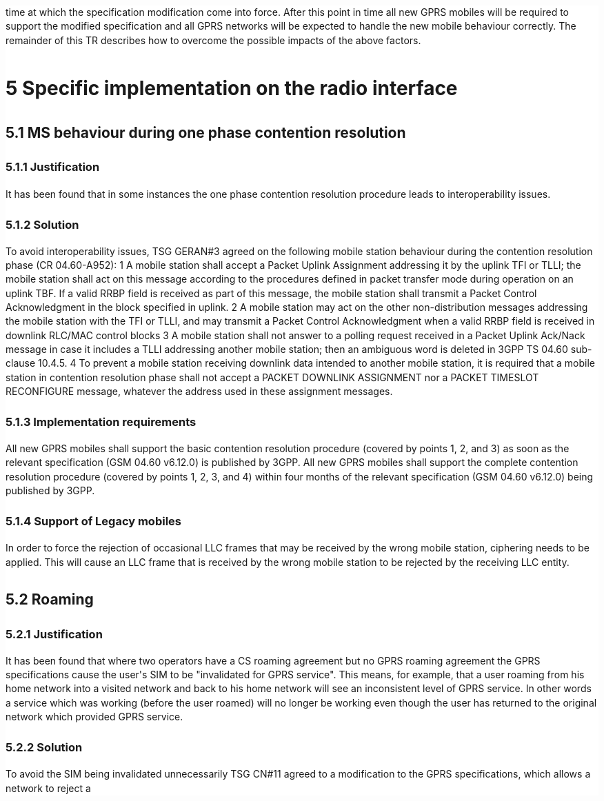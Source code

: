 time at which the specification modification come into force. After this point
in time all new GPRS mobiles will be required to support the modified
specification and all GPRS networks will be expected to handle the new mobile
behaviour correctly.
The remainder of this TR describes how to overcome the possible impacts of the
above factors.
# 5 Specific implementation on the radio interface
## 5.1 MS behaviour during one phase contention resolution
### 5.1.1 Justification
It has been found that in some instances the one phase contention resolution
procedure leads to interoperability issues.
### 5.1.2 Solution
To avoid interoperability issues, TSG GERAN#3 agreed on the following mobile
station behaviour during the contention resolution phase (CR 04.60-A952):
1 A mobile station shall accept a Packet Uplink Assignment addressing it by
the uplink TFI or TLLI; the mobile station shall act on this message according
to the procedures defined in packet transfer mode during operation on an
uplink TBF. If a valid RRBP field is received as part of this message, the
mobile station shall transmit a Packet Control Acknowledgment in the block
specified in uplink.
2 A mobile station may act on the other non-distribution messages addressing
the mobile station with the TFI or TLLI, and may transmit a Packet Control
Acknowledgment when a valid RRBP field is received in downlink RLC/MAC control
blocks
3 A mobile station shall not answer to a polling request received in a Packet
Uplink Ack/Nack message in case it includes a TLLI addressing another mobile
station; then an ambiguous word is deleted in 3GPP TS 04.60 sub-clause 10.4.5.
4 To prevent a mobile station receiving downlink data intended to another
mobile station, it is required that a mobile station in contention resolution
phase shall not accept a PACKET DOWNLINK ASSIGNMENT nor a PACKET TIMESLOT
RECONFIGURE message, whatever the address used in these assignment messages.
### 5.1.3 Implementation requirements
All new GPRS mobiles shall support the basic contention resolution procedure
(covered by points 1, 2, and 3) as soon as the relevant specification (GSM
04.60 v6.12.0) is published by 3GPP.
All new GPRS mobiles shall support the complete contention resolution
procedure (covered by points 1, 2, 3, and 4) within four months of the
relevant specification (GSM 04.60 v6.12.0) being published by 3GPP.
### 5.1.4 Support of Legacy mobiles
In order to force the rejection of occasional LLC frames that may be received
by the wrong mobile station, ciphering needs to be applied. This will cause an
LLC frame that is received by the wrong mobile station to be rejected by the
receiving LLC entity.
## 5.2 Roaming
### 5.2.1 Justification
It has been found that where two operators have a CS roaming agreement but no
GPRS roaming agreement the GPRS specifications cause the user's SIM to be
\"invalidated for GPRS service\".
This means, for example, that a user roaming from his home network into a
visited network and back to his home network will see an inconsistent level of
GPRS service. In other words a service which was working (before the user
roamed) will no longer be working even though the user has returned to the
original network which provided GPRS service.
### 5.2.2 Solution
To avoid the SIM being invalidated unnecessarily TSG CN#11 agreed to a
modification to the GPRS specifications, which allows a network to reject a